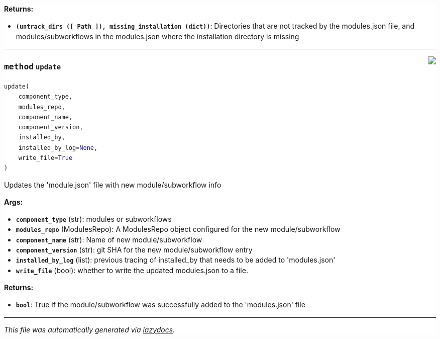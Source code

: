 **Returns:**

- <b>`(untrack_dirs ([ Path ]), missing_installation (dict))`</b>: Directories that are not tracked by the modules.json file, and modules/subworkflows in the modules.json where the installation directory is missing

---

<a href="../../../../../../tools/nf_core/modules/modules_json.py#L625"><img align="right" style="float:right;" src="https://img.shields.io/badge/-source-cccccc?style=flat-square"></a>

### <kbd>method</kbd> `update`

```python
update(
    component_type,
    modules_repo,
    component_name,
    component_version,
    installed_by,
    installed_by_log=None,
    write_file=True
)
```

Updates the 'module.json' file with new module/subworkflow info

**Args:**

- <b>`component_type`</b> (str): modules or subworkflows
- <b>`modules_repo`</b> (ModulesRepo): A ModulesRepo object configured for the new module/subworkflow
- <b>`component_name`</b> (str): Name of new module/subworkflow
- <b>`component_version`</b> (str): git SHA for the new module/subworkflow entry
- <b>`installed_by_log`</b> (list): previous tracing of installed_by that needs to be added to 'modules.json'
- <b>`write_file`</b> (bool): whether to write the updated modules.json to a file.

**Returns:**

- <b>`bool`</b>: True if the module/subworkflow was successfully added to the 'modules.json' file

---

_This file was automatically generated via [lazydocs](https://github.com/ml-tooling/lazydocs)._
